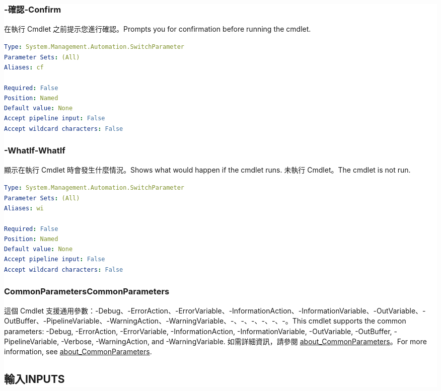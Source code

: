 ### <span data-ttu-id="f1be7-234">-確認</span><span class="sxs-lookup"><span data-stu-id="f1be7-234">-Confirm</span></span>
<span data-ttu-id="f1be7-235">在執行 Cmdlet 之前提示您進行確認。</span><span class="sxs-lookup"><span data-stu-id="f1be7-235">Prompts you for confirmation before running the cmdlet.</span></span>

```yaml
Type: System.Management.Automation.SwitchParameter
Parameter Sets: (All)
Aliases: cf

Required: False
Position: Named
Default value: None
Accept pipeline input: False
Accept wildcard characters: False
```

### <span data-ttu-id="f1be7-236">-WhatIf</span><span class="sxs-lookup"><span data-stu-id="f1be7-236">-WhatIf</span></span>
<span data-ttu-id="f1be7-237">顯示在執行 Cmdlet 時會發生什麼情況。</span><span class="sxs-lookup"><span data-stu-id="f1be7-237">Shows what would happen if the cmdlet runs.</span></span> <span data-ttu-id="f1be7-238">未執行 Cmdlet。</span><span class="sxs-lookup"><span data-stu-id="f1be7-238">The cmdlet is not run.</span></span>

```yaml
Type: System.Management.Automation.SwitchParameter
Parameter Sets: (All)
Aliases: wi

Required: False
Position: Named
Default value: None
Accept pipeline input: False
Accept wildcard characters: False
```

### <span data-ttu-id="f1be7-239">CommonParameters</span><span class="sxs-lookup"><span data-stu-id="f1be7-239">CommonParameters</span></span>
<span data-ttu-id="f1be7-240">這個 Cmdlet 支援通用參數：-Debug、-ErrorAction、-ErrorVariable、-InformationAction、-InformationVariable、-OutVariable、-OutBuffer、-PipelineVariable、-WarningAction、-WarningVariable、-、-、-、-、-、-。</span><span class="sxs-lookup"><span data-stu-id="f1be7-240">This cmdlet supports the common parameters: -Debug, -ErrorAction, -ErrorVariable, -InformationAction, -InformationVariable, -OutVariable, -OutBuffer, -PipelineVariable, -Verbose, -WarningAction, and -WarningVariable.</span></span> <span data-ttu-id="f1be7-241">如需詳細資訊，請參閱 [about_CommonParameters](http://go.microsoft.com/fwlink/?LinkID=113216)。</span><span class="sxs-lookup"><span data-stu-id="f1be7-241">For more information, see [about_CommonParameters](http://go.microsoft.com/fwlink/?LinkID=113216).</span></span>

## <span data-ttu-id="f1be7-242">輸入</span><span class="sxs-lookup"><span data-stu-id="f1be7-242">INPUTS</span></span>
